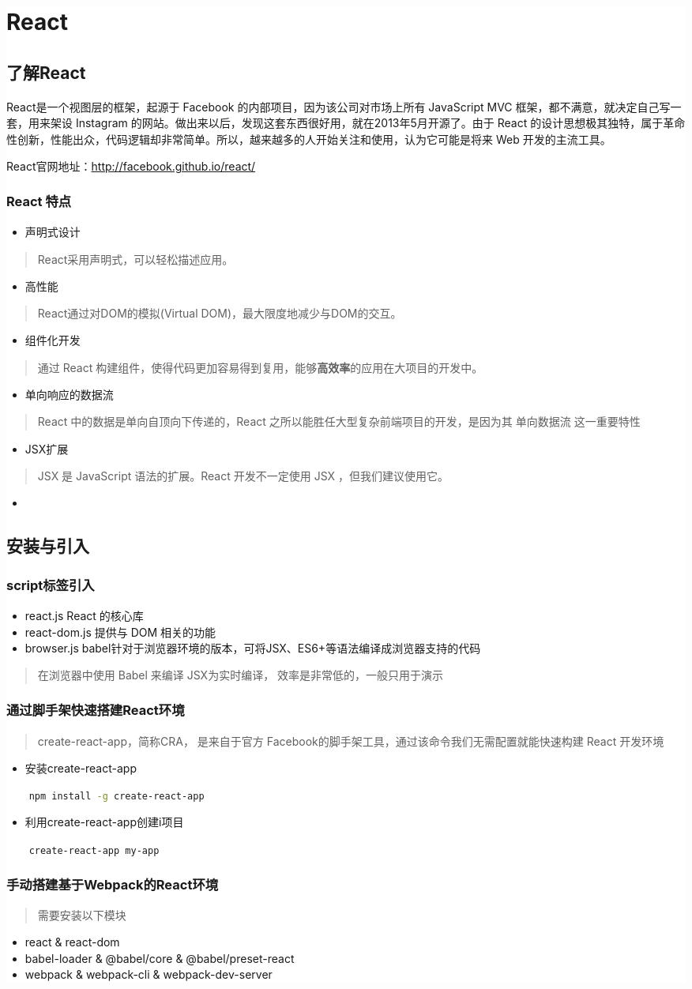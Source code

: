 # React

## 了解React
React是一个视图层的框架，起源于 Facebook 的内部项目，因为该公司对市场上所有 JavaScript MVC 框架，都不满意，就决定自己写一套，用来架设 Instagram 的网站。做出来以后，发现这套东西很好用，就在2013年5月开源了。由于 React 的设计思想极其独特，属于革命性创新，性能出众，代码逻辑却非常简单。所以，越来越多的人开始关注和使用，认为它可能是将来 Web 开发的主流工具。

React官网地址：http://facebook.github.io/react/

### React 特点

* 声明式设计
>React采用声明式，可以轻松描述应用。
* 高性能
>React通过对DOM的模拟(Virtual DOM)，最大限度地减少与DOM的交互。
* 组件化开发
>通过 React 构建组件，使得代码更加容易得到复用，能够**高效率**的应用在大项目的开发中。
* 单向响应的数据流
>React 中的数据是单向自顶向下传递的，React 之所以能胜任大型复杂前端项目的开发，是因为其 单向数据流 这一重要特性
* JSX扩展
>JSX 是 JavaScript 语法的扩展。React 开发不一定使用 JSX ，但我们建议使用它。
+

## 安装与引入

### script标签引入
* react.js          React 的核心库
* react-dom.js      提供与 DOM 相关的功能
* browser.js        babel针对于浏览器环境的版本，可将JSX、ES6+等语法编译成浏览器支持的代码
>在浏览器中使用 Babel 来编译 JSX为实时编译， 效率是非常低的，一般只用于演示

### 通过脚手架快速搭建React环境

> create-react-app，简称CRA， 是来自于官方 Facebook的脚手架工具，通过该命令我们无需配置就能快速构建 React 开发环境

* 安装create-react-app
```bash
    npm install -g create-react-app
```

* 利用create-react-app创建i项目
```bash
    create-react-app my-app
```

### 手动搭建基于Webpack的React环境
> 需要安装以下模块
* react & react-dom
* babel-loader & @babel/core & @babel/preset-react
* webpack & webpack-cli & webpack-dev-server
